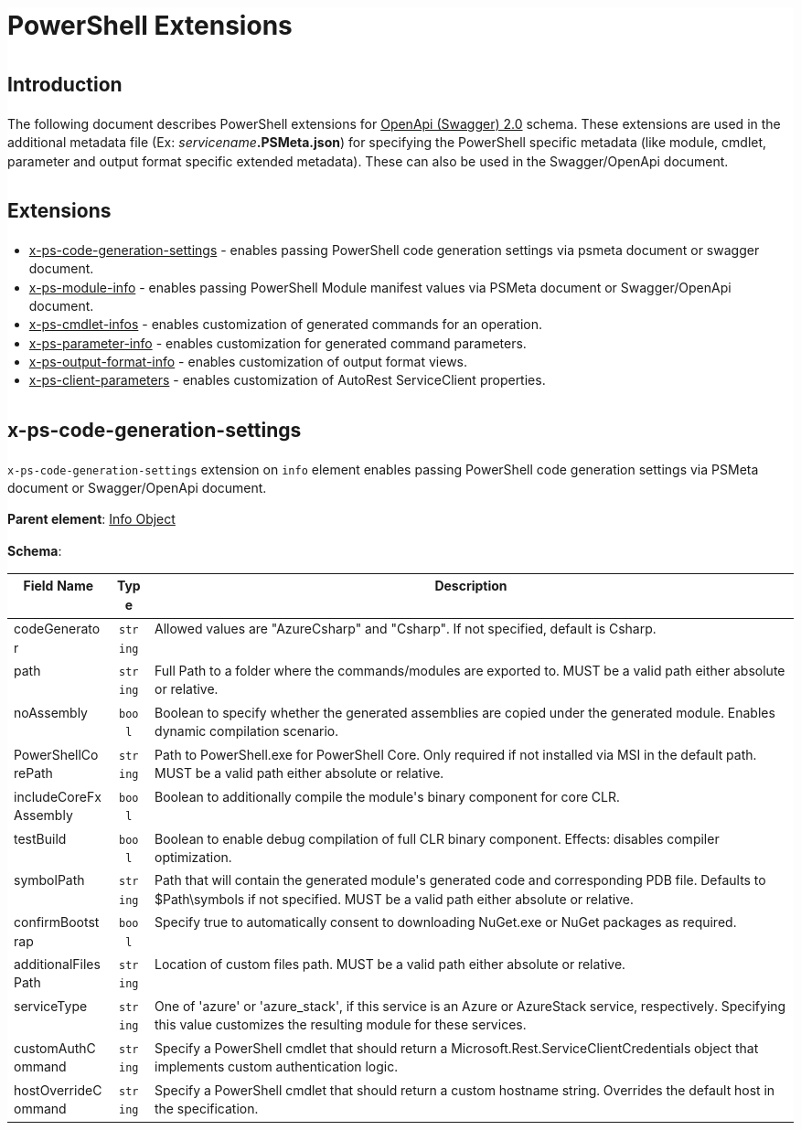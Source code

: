 # PowerShell Extensions

## Introduction
The following document describes PowerShell extensions for [OpenApi (Swagger) 2.0](https://github.com/swagger-api/swagger-spec/blob/master/versions/2.0.md) schema.
These extensions are used in the additional metadata file (Ex: _servicename_**.PSMeta.json**) for specifying the PowerShell specific metadata (like module, cmdlet, parameter and output format specific extended metadata).
These can also be used in the Swagger/OpenApi document.

## Extensions
* [x-ps-code-generation-settings](#x-ps-code-generation-settings) - enables passing PowerShell code generation settings via psmeta document or swagger document.
* [x-ps-module-info](#x-ps-module-info) - enables passing PowerShell Module manifest values via PSMeta document or Swagger/OpenApi document.
* [x-ps-cmdlet-infos](#x-ps-cmdlet-infos) - enables customization of generated commands for an operation.
* [x-ps-parameter-info](#x-ps-parameter-info) - enables customization for generated command parameters.
* [x-ps-output-format-info](#x-ps-output-format-info) - enables customization of output format views.
* [x-ps-client-parameters](#x-ps-client-parameters) - enables customization of AutoRest ServiceClient properties.


## x-ps-code-generation-settings
`x-ps-code-generation-settings` extension on `info` element enables passing PowerShell code generation settings via PSMeta document or Swagger/OpenApi document.

**Parent element**: [Info Object](https://github.com/OAI/OpenAPI-Specification/blob/master/versions/2.0.md#infoObject)

**Schema**: 

Field Name | Type | Description
---|:---:|---
codeGenerator | `string` | Allowed values are "AzureCsharp" and "Csharp". If not specified, default is Csharp.
path | `string` | Full Path to a folder where the commands/modules are exported to. MUST be a valid path either absolute or relative.
noAssembly | `bool` | Boolean to specify whether the generated assemblies are copied under the generated module. Enables dynamic compilation scenario.
PowerShellCorePath | `string` | Path to PowerShell.exe for PowerShell Core. Only required if not installed via MSI in the default path. MUST be a valid path either absolute or relative.
includeCoreFxAssembly | `bool` | Boolean to additionally compile the module's binary component for core CLR.
testBuild | `bool` | Boolean to enable debug compilation of full CLR binary component. Effects: disables compiler optimization.
symbolPath | `string` | Path that will contain the generated module's generated code and corresponding PDB file. Defaults to $Path\symbols if not specified. MUST be a valid path either absolute or relative.
confirmBootstrap | `bool` | Specify true to automatically consent to downloading NuGet.exe or NuGet packages as required.
additionalFilesPath | `string` | Location of custom files path. MUST be a valid path either absolute or relative.
serviceType | `string` | One of 'azure' or 'azure_stack', if this service is an Azure or AzureStack service, respectively. Specifying this value customizes the resulting module for these services.
customAuthCommand | `string` | Specify a PowerShell cmdlet that should return a Microsoft.Rest.ServiceClientCredentials object that implements custom authentication logic.
hostOverrideCommand | `string` | Specify a PowerShell cmdlet that should return a custom hostname string. Overrides the default host in the specification.